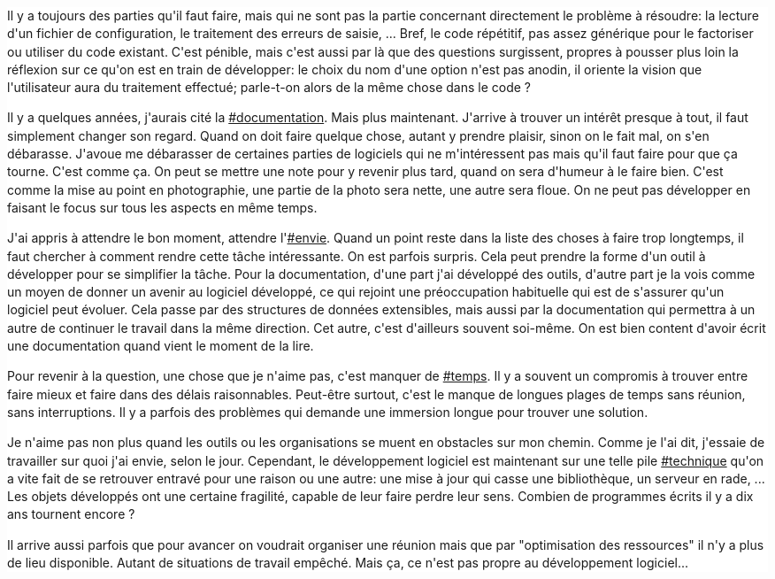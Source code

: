Il y a toujours des parties qu'il faut faire, mais qui ne sont pas la partie
concernant directement le problème à résoudre: la lecture d'un fichier de
configuration, le traitement des erreurs de saisie, ... Bref, le code
répétitif, pas assez générique pour le factoriser ou utiliser du code
existant. C'est pénible, mais c'est aussi par là que des questions
surgissent, propres à pousser plus loin la réflexion sur ce qu'on est
en train de développer: le choix du nom d'une option n'est pas anodin,
il oriente la vision que l'utilisateur aura du traitement effectué; parle-t-on
alors de la même chose dans le code ?

Il y a quelques années, j'aurais cité la [#documentation]({{site.url}}/tags/documentation.html). Mais plus maintenant.
J'arrive à trouver un intérêt presque à tout, il faut simplement changer son
regard. Quand on doit faire quelque chose, autant y prendre plaisir, sinon
on le fait mal, on s'en débarasse. J'avoue me débarasser de certaines parties
de logiciels qui ne m'intéressent pas mais qu'il faut faire pour que ça tourne.
C'est comme ça. On peut se mettre une note pour y revenir plus tard, quand
on sera d'humeur à le faire bien. C'est comme la mise au point en photographie,
une partie de la photo sera nette, une autre sera floue. On ne peut pas
développer en faisant le focus sur tous les aspects en même temps.

J'ai appris à attendre le bon moment, attendre l'[#envie]({{site.url}}/tags/envie.html). Quand un point
reste dans la liste des choses à faire trop longtemps,
il faut chercher à comment rendre cette tâche intéressante. On est parfois
surpris. Cela peut prendre la forme d'un outil à développer pour se simplifier
la tâche. Pour la documentation, d'une part j'ai développé des outils, d'autre
part je la vois comme un moyen de donner un avenir au logiciel développé, ce
qui rejoint une préoccupation habituelle qui est de s'assurer qu'un logiciel
peut évoluer. Cela passe par des structures de données extensibles,
mais aussi par la documentation qui permettra à un autre de continuer le
travail dans la même direction. Cet autre, c'est d'ailleurs souvent soi-même.
On est bien content d'avoir écrit une documentation quand vient le moment de
la lire.

Pour revenir à la question, une chose que je n'aime pas, c'est manquer de [#temps]({{site.url}}/tags/temps.html).
Il y a souvent un compromis à trouver entre faire mieux et faire dans des délais
raisonnables. Peut-être surtout, c'est le manque de longues plages de temps sans
réunion, sans interruptions. Il y a parfois des problèmes qui demande une
immersion longue pour trouver une solution.

Je n'aime pas non plus quand les outils ou les organisations se muent en
obstacles sur mon chemin. Comme je l'ai dit, j'essaie de travailler sur quoi
j'ai envie, selon le jour. Cependant, le développement logiciel est maintenant
sur une telle pile [#technique]({{site.url}}/tags/technique.html) qu'on a vite fait de se retrouver entravé pour une
raison ou une autre: une mise à jour qui casse une bibliothèque, un serveur en
rade, ... Les objets développés ont une certaine fragilité, capable
de leur faire perdre leur sens. Combien de programmes écrits il y a dix ans
tournent encore ?

Il arrive aussi parfois que pour avancer on voudrait organiser une réunion
mais que par "optimisation des ressources" il n'y a plus de lieu disponible.
Autant de situations de travail empêché. Mais ça, ce n'est pas propre au
développement logiciel...
